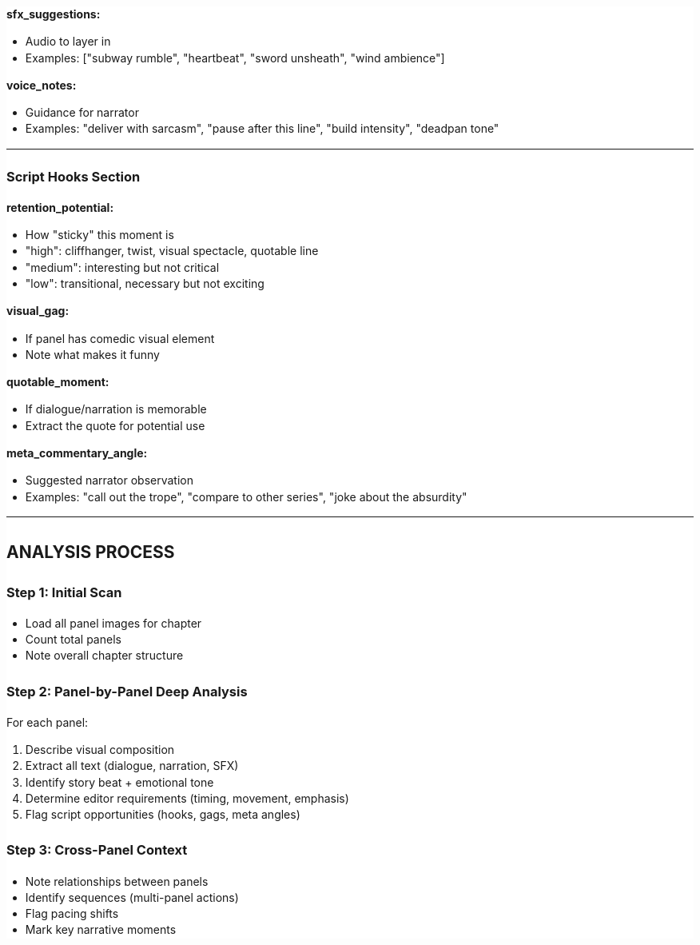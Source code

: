 **sfx_suggestions:**
- Audio to layer in
- Examples: ["subway rumble", "heartbeat", "sword unsheath", "wind ambience"]

**voice_notes:**
- Guidance for narrator
- Examples: "deliver with sarcasm", "pause after this line", "build intensity", "deadpan tone"

---

### Script Hooks Section

**retention_potential:**
- How "sticky" this moment is
- "high": cliffhanger, twist, visual spectacle, quotable line
- "medium": interesting but not critical
- "low": transitional, necessary but not exciting

**visual_gag:**
- If panel has comedic visual element
- Note what makes it funny

**quotable_moment:**
- If dialogue/narration is memorable
- Extract the quote for potential use

**meta_commentary_angle:**
- Suggested narrator observation
- Examples: "call out the trope", "compare to other series", "joke about the absurdity"

---

## ANALYSIS PROCESS

### Step 1: Initial Scan
- Load all panel images for chapter
- Count total panels
- Note overall chapter structure

### Step 2: Panel-by-Panel Deep Analysis
For each panel:
1. Describe visual composition
2. Extract all text (dialogue, narration, SFX)
3. Identify story beat + emotional tone
4. Determine editor requirements (timing, movement, emphasis)
5. Flag script opportunities (hooks, gags, meta angles)

### Step 3: Cross-Panel Context
- Note relationships between panels
- Identify sequences (multi-panel actions)
- Flag pacing shifts
- Mark key narrative moments

